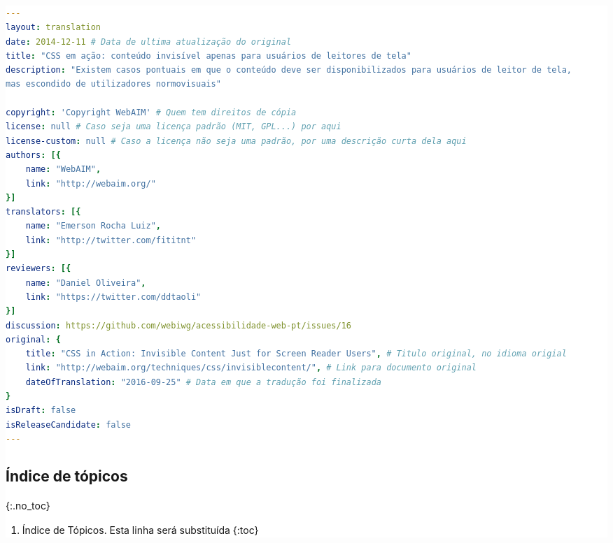 ```yaml
---
layout: translation
date: 2014-12-11 # Data de ultima atualização do original
title: "CSS em ação: conteúdo invisível apenas para usuários de leitores de tela"
description: "Existem casos pontuais em que o conteúdo deve ser disponibilizados para usuários de leitor de tela,
mas escondido de utilizadores normovisuais"

copyright: 'Copyright WebAIM' # Quem tem direitos de cópia
license: null # Caso seja uma licença padrão (MIT, GPL...) por aqui
license-custom: null # Caso a licença não seja uma padrão, por uma descrição curta dela aqui
authors: [{
    name: "WebAIM",
    link: "http://webaim.org/"
}]
translators: [{
    name: "Emerson Rocha Luiz",
    link: "http://twitter.com/fititnt"
}]
reviewers: [{
    name: "Daniel Oliveira",
    link: "https://twitter.com/ddtaoli"
}]
discussion: https://github.com/webiwg/acessibilidade-web-pt/issues/16
original: {
    title: "CSS in Action: Invisible Content Just for Screen Reader Users", # Titulo original, no idioma origial
    link: "http://webaim.org/techniques/css/invisiblecontent/", # Link para documento original
    dateOfTranslation: "2016-09-25" # Data em que a tradução foi finalizada
}
isDraft: false
isReleaseCandidate: false
---
```



<nav markdown="1">

## Índice de tópicos
{:.no_toc}

1. Índice de Tópicos. Esta linha será substituída
{:toc}

</nav>


<style>
/*
  NOTA: tags styles dentro do corpo de forma provisória. Melhorar no futuro (fititnt, 2016-09-22 22:59)
*/
.programlisting {
    border: 1px dashed #990000;
    border-radius: 4px;
    background-color: #ffffc1;
    width: auto;
    margin: 0 0 1em 0;
    padding: 2px;
    overflow: auto;
}
.note {
    background-color: #F1F5F7;
    border: 1px solid #CCCCCC;